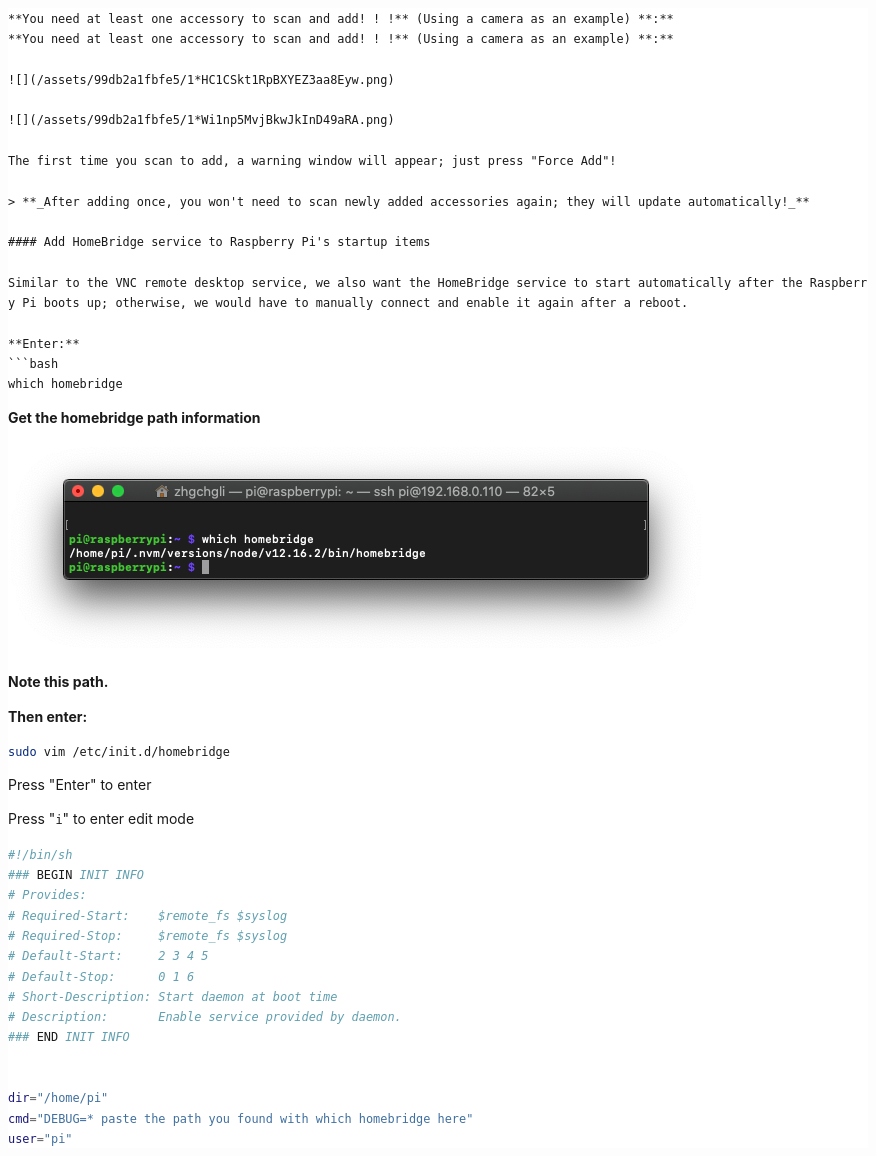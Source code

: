 ```
**You need at least one accessory to scan and add! ! !** (Using a camera as an example) **:**
**You need at least one accessory to scan and add! ! !** (Using a camera as an example) **:**

![](/assets/99db2a1fbfe5/1*HC1CSkt1RpBXYEZ3aa8Eyw.png)

![](/assets/99db2a1fbfe5/1*Wi1np5MvjBkwJkInD49aRA.png)

The first time you scan to add, a warning window will appear; just press "Force Add"!

> **_After adding once, you won't need to scan newly added accessories again; they will update automatically!_**

#### Add HomeBridge service to Raspberry Pi's startup items

Similar to the VNC remote desktop service, we also want the HomeBridge service to start automatically after the Raspberry Pi boots up; otherwise, we would have to manually connect and enable it again after a reboot.

**Enter:**
```bash
which homebridge
```

**Get the homebridge path information**

![](/assets/99db2a1fbfe5/1*L8-E7jZqv6TjO4zKaayAuA.png)

**Note this path.**

**Then enter:**
```bash
sudo vim /etc/init.d/homebridge
```

Press "Enter" to enter

Press "`i`" to enter edit mode
```bash
#!/bin/sh
### BEGIN INIT INFO
# Provides:
# Required-Start:    $remote_fs $syslog
# Required-Stop:     $remote_fs $syslog
# Default-Start:     2 3 4 5
# Default-Stop:      0 1 6
# Short-Description: Start daemon at boot time
# Description:       Enable service provided by daemon.
### END INIT INFO


dir="/home/pi"
cmd="DEBUG=* paste the path you found with which homebridge here"
user="pi"


```